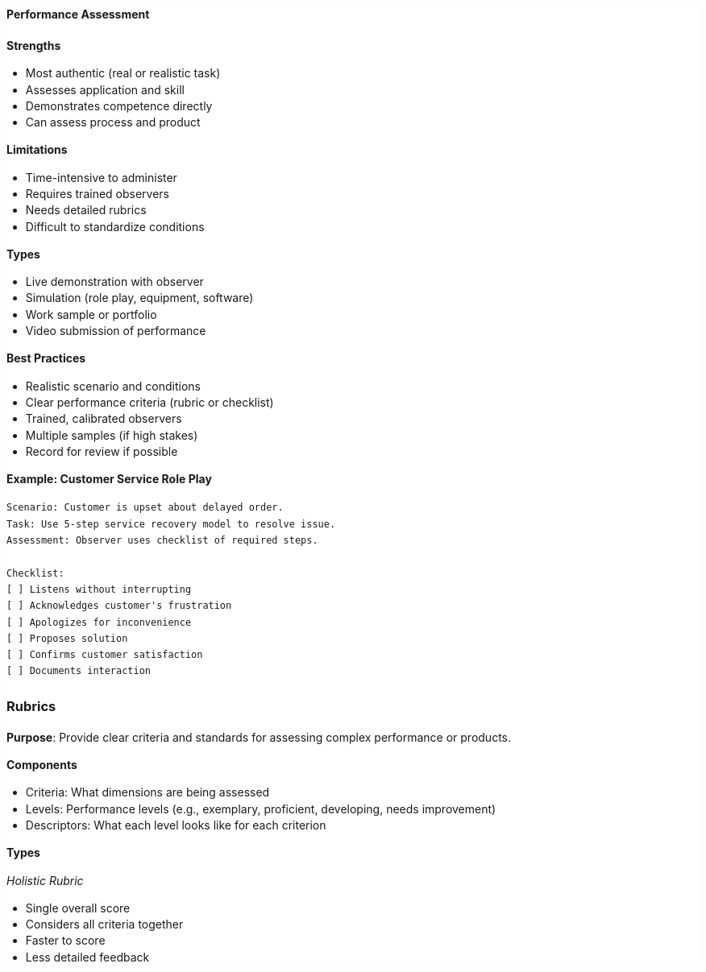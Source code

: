 #### Performance Assessment

**Strengths**
- Most authentic (real or realistic task)
- Assesses application and skill
- Demonstrates competence directly
- Can assess process and product

**Limitations**
- Time-intensive to administer
- Requires trained observers
- Needs detailed rubrics
- Difficult to standardize conditions

**Types**
- Live demonstration with observer
- Simulation (role play, equipment, software)
- Work sample or portfolio
- Video submission of performance

**Best Practices**
- Realistic scenario and conditions
- Clear performance criteria (rubric or checklist)
- Trained, calibrated observers
- Multiple samples (if high stakes)
- Record for review if possible

**Example: Customer Service Role Play**
```
Scenario: Customer is upset about delayed order.
Task: Use 5-step service recovery model to resolve issue.
Assessment: Observer uses checklist of required steps.

Checklist:
[ ] Listens without interrupting
[ ] Acknowledges customer's frustration
[ ] Apologizes for inconvenience
[ ] Proposes solution
[ ] Confirms customer satisfaction
[ ] Documents interaction
```

### Rubrics

**Purpose**: Provide clear criteria and standards for assessing complex performance or products.

**Components**
- Criteria: What dimensions are being assessed
- Levels: Performance levels (e.g., exemplary, proficient, developing, needs improvement)
- Descriptors: What each level looks like for each criterion

**Types**

*Holistic Rubric*
- Single overall score
- Considers all criteria together
- Faster to score
- Less detailed feedback
